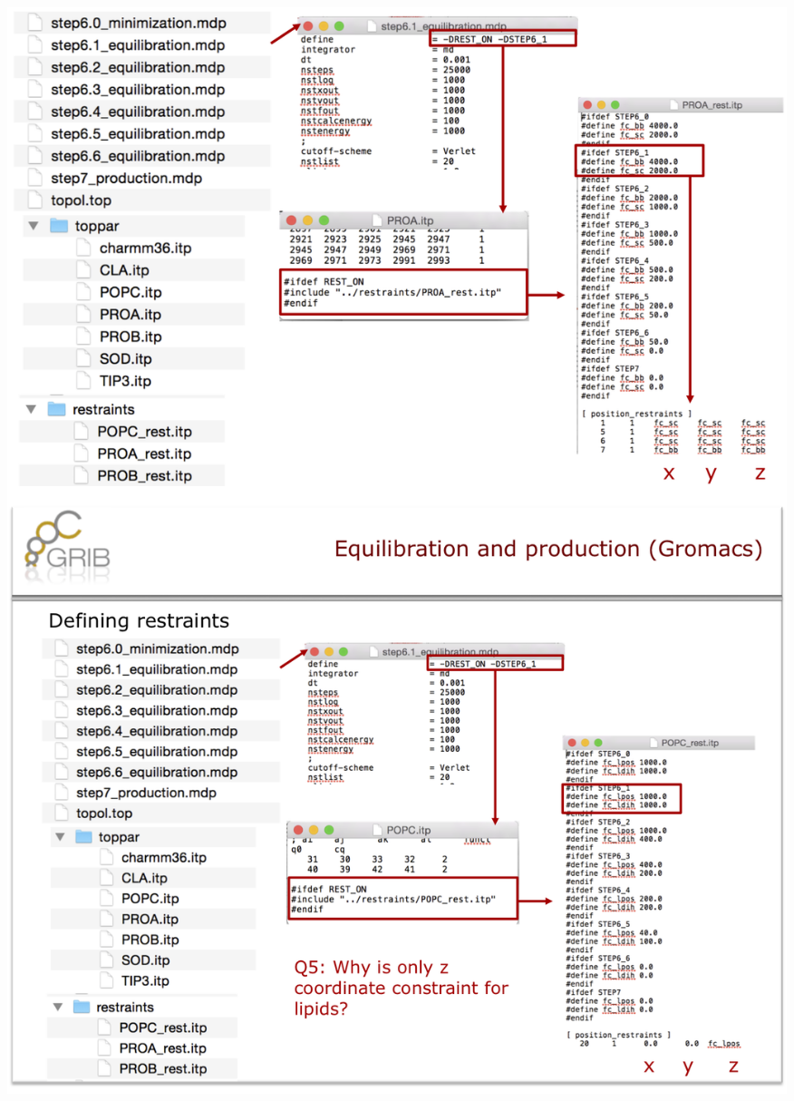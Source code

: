 ![](msi-notes.assets/5.equilibration-production-1.png)

![](msi-notes.assets/5.equilibration-production-2.png)
